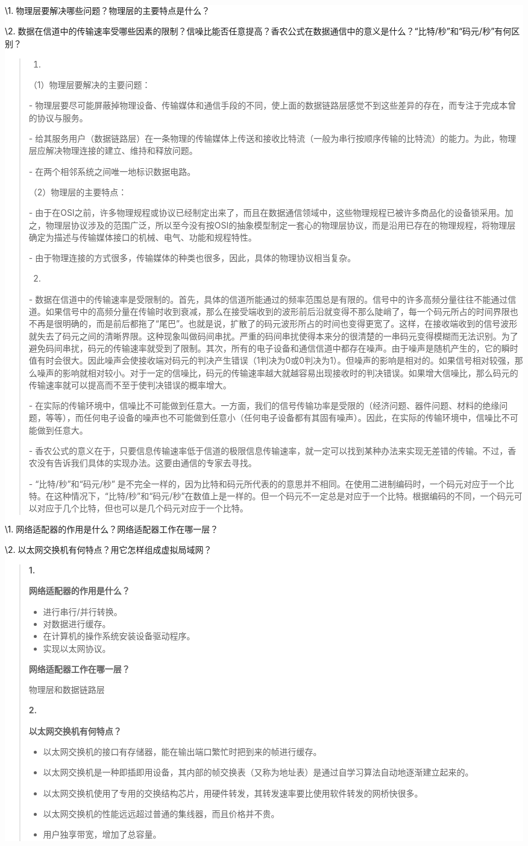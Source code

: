 \1. 物理层要解决哪些问题？物理层的主要特点是什么？

\2. 数据在信道中的传输速率受哪些因素的限制？信噪比能否任意提高？香农公式在数据通信中的意义是什么？“比特/秒”和“码元/秒”有何区别？

> 1.
>
> （1）物理层要解决的主要问题：
>
> \-  物理层要尽可能屏蔽掉物理设备、传输媒体和通信手段的不同，使上面的数据链路层感觉不到这些差异的存在，而专注于完成本曾的协议与服务。
>
> \-  给其服务用户（数据链路层）在一条物理的传输媒体上传送和接收比特流（一般为串行按顺序传输的比特流）的能力。为此，物理层应解决物理连接的建立、维持和释放问题。
>
> \-  在两个相邻系统之间唯一地标识数据电路。
>
> （2）物理层的主要特点：
>
> \-  由于在OSI之前，许多物理规程或协议已经制定出来了，而且在数据通信领域中，这些物理规程已被许多商品化的设备锁采用。加之，物理层协议涉及的范围广泛，所以至今没有按OSI的抽象模型制定一套心的物理层协议，而是沿用已存在的物理规程，将物理层确定为描述与传输媒体接口的机械、电气、功能和规程特性。
>
> \- 由于物理连接的方式很多，传输媒体的种类也很多，因此，具体的物理协议相当复杂。
>
> 
>
> 2.
>
> \- 数据在信道中的传输速率是受限制的。首先，具体的信道所能通过的频率范围总是有限的。信号中的许多高频分量往往不能通过信道。如果信号中的高频分量在传输时收到衰减，那么在接受端收到的波形前后沿就变得不那么陡峭了，每一个码元所占的时间界限也不再是很明确的，而是前后都拖了“尾巴”。也就是说，扩散了的码元波形所占的时间也变得更宽了。这样，在接收端收到的信号波形就失去了码元之间的清晰界限。这种现象叫做码间串扰。严重的码间串扰使得本来分的很清楚的一串码元变得模糊而无法识别。为了避免码间串扰，码元的传输速率就受到了限制。其次，所有的电子设备和通信信道中都存在噪声。由于噪声是随机产生的，它的瞬时值有时会很大。因此噪声会使接收端对码元的判决产生错误（1判决为0或0判决为1）。但噪声的影响是相对的。如果信号相对较强，那么噪声的影响就相对较小。对于一定的信噪比，码元的传输速率越大就越容易出现接收时的判决错误。如果增大信噪比，那么码元的传输速率就可以提高而不至于使判决错误的概率增大。
>
> \- 在实际的传输环境中，信噪比不可能做到任意大。一方面，我们的信号传输功率是受限的（经济问题、器件问题、材料的绝缘问题，等等），而任何电子设备的噪声也不可能做到任意小（任何电子设备都有其固有噪声）。因此，在实际的传输环境中，信噪比不可能做到任意大。
>
> \- 香农公式的意义在于，只要信息传输速率低于信道的极限信息传输速率，就一定可以找到某种办法来实现无差错的传输。不过，香农没有告诉我们具体的实现办法。这要由通信的专家去寻找。
>
> \- “比特/秒”和“码元/秒” 是不完全一样的，因为比特和码元所代表的的意思并不相同。在使用二进制编码时，一个码元对应于一个比特。在这种情况下，“比特/秒”和“码元/秒”在数值上是一样的。但一个码元不一定总是对应于一个比特。根据编码的不同，一个码元可以对应于几个比特，但也可以是几个码元对应于一个比特。

\1. 网络适配器的作用是什么？网络适配器工作在哪一层？

\2. 以太网交换机有何特点？用它怎样组成虚拟局域网？

> **1.**
>
> **网络适配器的作用是什么？**
>
> - 进行串行/并行转换。
> - 对数据进行缓存。
> - 在计算机的操作系统安装设备驱动程序。
> - 实现以太网协议。
>
> **网络适配器工作在哪一层？**
>
> 物理层和数据链路层
>
> **2.**
>
> **以太网交换机有何特点？**
>
> - 以太网交换机的接口有存储器，能在输出端口繁忙时把到来的帧进行缓存。
> - 以太网交换机是一种即插即用设备，其内部的帧交换表（又称为地址表）是通过自学习算法自动地逐渐建立起来的。
> - 以太网交换机使用了专用的交换结构芯片，用硬件转发，其转发速率要比使用软件转发的网桥快很多。
> - 以太网交换机的性能远远超过普通的集线器，而且价格并不贵。
>
> - 用户独享带宽，增加了总容量。
